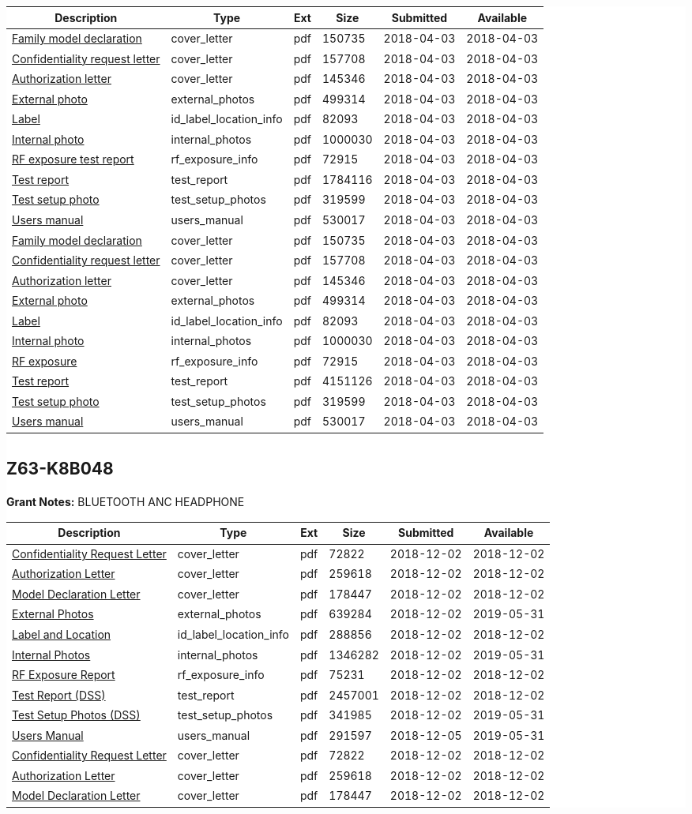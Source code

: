 | Description | Type | Ext | Size | Submitted | Available |
| ----------- | ---- | --- | ---- | --------- | --------- |
| [Family model declaration](Z63-A8B047/b03ba243748099794bb8076a8e701e86/3805572.pdf) | cover_letter | pdf | 150735 | 2018-04-03 | 2018-04-03 |
| [Confidentiality request letter](Z63-A8B047/b03ba243748099794bb8076a8e701e86/3805574.pdf) | cover_letter | pdf | 157708 | 2018-04-03 | 2018-04-03 |
| [Authorization letter](Z63-A8B047/b03ba243748099794bb8076a8e701e86/3805576.pdf) | cover_letter | pdf | 145346 | 2018-04-03 | 2018-04-03 |
| [External photo](Z63-A8B047/b03ba243748099794bb8076a8e701e86/3805569.pdf) | external_photos | pdf | 499314 | 2018-04-03 | 2018-04-03 |
| [Label](Z63-A8B047/b03ba243748099794bb8076a8e701e86/3805575.pdf) | id_label_location_info | pdf | 82093 | 2018-04-03 | 2018-04-03 |
| [Internal photo](Z63-A8B047/b03ba243748099794bb8076a8e701e86/3805570.pdf) | internal_photos | pdf | 1000030 | 2018-04-03 | 2018-04-03 |
| [RF exposure test report](Z63-A8B047/b03ba243748099794bb8076a8e701e86/3805573.pdf) | rf_exposure_info | pdf | 72915 | 2018-04-03 | 2018-04-03 |
| [Test report](Z63-A8B047/b03ba243748099794bb8076a8e701e86/3805590.pdf) | test_report | pdf | 1784116 | 2018-04-03 | 2018-04-03 |
| [Test setup photo](Z63-A8B047/b03ba243748099794bb8076a8e701e86/3805581.pdf) | test_setup_photos | pdf | 319599 | 2018-04-03 | 2018-04-03 |
| [Users manual](Z63-A8B047/b03ba243748099794bb8076a8e701e86/3805571.pdf) | users_manual | pdf | 530017 | 2018-04-03 | 2018-04-03 |
| [Family model declaration](Z63-A8B047/cfe6b53c4392761ba0608eb003e18b7a/3805572.pdf) | cover_letter | pdf | 150735 | 2018-04-03 | 2018-04-03 |
| [Confidentiality request letter](Z63-A8B047/cfe6b53c4392761ba0608eb003e18b7a/3805574.pdf) | cover_letter | pdf | 157708 | 2018-04-03 | 2018-04-03 |
| [Authorization letter](Z63-A8B047/cfe6b53c4392761ba0608eb003e18b7a/3805576.pdf) | cover_letter | pdf | 145346 | 2018-04-03 | 2018-04-03 |
| [External photo](Z63-A8B047/cfe6b53c4392761ba0608eb003e18b7a/3805569.pdf) | external_photos | pdf | 499314 | 2018-04-03 | 2018-04-03 |
| [Label](Z63-A8B047/cfe6b53c4392761ba0608eb003e18b7a/3805575.pdf) | id_label_location_info | pdf | 82093 | 2018-04-03 | 2018-04-03 |
| [Internal photo](Z63-A8B047/cfe6b53c4392761ba0608eb003e18b7a/3805570.pdf) | internal_photos | pdf | 1000030 | 2018-04-03 | 2018-04-03 |
| [RF exposure](Z63-A8B047/cfe6b53c4392761ba0608eb003e18b7a/3805573.pdf) | rf_exposure_info | pdf | 72915 | 2018-04-03 | 2018-04-03 |
| [Test report](Z63-A8B047/cfe6b53c4392761ba0608eb003e18b7a/3805577.pdf) | test_report | pdf | 4151126 | 2018-04-03 | 2018-04-03 |
| [Test setup photo](Z63-A8B047/cfe6b53c4392761ba0608eb003e18b7a/3805568.pdf) | test_setup_photos | pdf | 319599 | 2018-04-03 | 2018-04-03 |
| [Users manual](Z63-A8B047/cfe6b53c4392761ba0608eb003e18b7a/3805571.pdf) | users_manual | pdf | 530017 | 2018-04-03 | 2018-04-03 |
## Z63-K8B048
**Grant Notes:** BLUETOOTH ANC HEADPHONE

| Description | Type | Ext | Size | Submitted | Available |
| ----------- | ---- | --- | ---- | --------- | --------- |
| [Confidentiality Request Letter](Z63-K8B048/3a9e8fe0460526f0421701c48efaf1ba/4091617.pdf) | cover_letter | pdf | 72822 | 2018-12-02 | 2018-12-02 |
| [Authorization Letter](Z63-K8B048/3a9e8fe0460526f0421701c48efaf1ba/4091618.pdf) | cover_letter | pdf | 259618 | 2018-12-02 | 2018-12-02 |
| [Model Declaration Letter](Z63-K8B048/3a9e8fe0460526f0421701c48efaf1ba/4091619.pdf) | cover_letter | pdf | 178447 | 2018-12-02 | 2018-12-02 |
| [External Photos](Z63-K8B048/3a9e8fe0460526f0421701c48efaf1ba/4091614.pdf) | external_photos | pdf | 639284 | 2018-12-02 | 2019-05-31 |
| [Label and Location](Z63-K8B048/3a9e8fe0460526f0421701c48efaf1ba/4091620.pdf) | id_label_location_info | pdf | 288856 | 2018-12-02 | 2018-12-02 |
| [Internal Photos](Z63-K8B048/3a9e8fe0460526f0421701c48efaf1ba/4091615.pdf) | internal_photos | pdf | 1346282 | 2018-12-02 | 2019-05-31 |
| [RF Exposure Report](Z63-K8B048/3a9e8fe0460526f0421701c48efaf1ba/4091622.pdf) | rf_exposure_info | pdf | 75231 | 2018-12-02 | 2018-12-02 |
| [Test Report (DSS)](Z63-K8B048/3a9e8fe0460526f0421701c48efaf1ba/4091621.pdf) | test_report | pdf | 2457001 | 2018-12-02 | 2018-12-02 |
| [Test Setup Photos (DSS)](Z63-K8B048/3a9e8fe0460526f0421701c48efaf1ba/4091616.pdf) | test_setup_photos | pdf | 341985 | 2018-12-02 | 2019-05-31 |
| [Users Manual](Z63-K8B048/3a9e8fe0460526f0421701c48efaf1ba/4096178.pdf) | users_manual | pdf | 291597 | 2018-12-05 | 2019-05-31 |
| [Confidentiality Request Letter](Z63-K8B048/e0f42ea9e5a85122f9d579f1f66966ba/4091617.pdf) | cover_letter | pdf | 72822 | 2018-12-02 | 2018-12-02 |
| [Authorization Letter](Z63-K8B048/e0f42ea9e5a85122f9d579f1f66966ba/4091618.pdf) | cover_letter | pdf | 259618 | 2018-12-02 | 2018-12-02 |
| [Model Declaration Letter](Z63-K8B048/e0f42ea9e5a85122f9d579f1f66966ba/4091619.pdf) | cover_letter | pdf | 178447 | 2018-12-02 | 2018-12-02 |